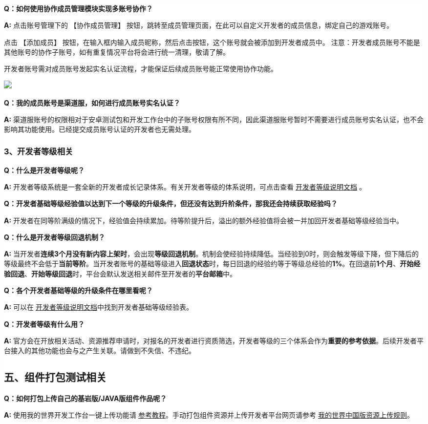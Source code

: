 
**Q：如何使用协作成员管理模块实现多账号协作？**

**A:** 点击账号管理下的 【协作成员管理】 按钮，跳转至成员管理页面，在此可以自定义开发者的成员信息，绑定自己的游戏账号。

点击 【添加成员】 按钮，在输入框内输入成员昵称，然后点击按钮，这个账号就会被添加到开发者成员中。 注意：开发者成员账号不能是其他账号的协作子账号，如有重复情况平台将会进行统一清理，敬请了解。

开发者账号需对成员账号发起实名认证流程，才能保证后续成员账号能正常使用协作功能。

![](./images/29.png)



**Q：我的成员账号是渠道服，如何进行成员账号实名认证？**

**A:** 渠道服账号的权限相对于安卓测试包和开发工作台中的子账号权限有所不同，因此渠道服账号暂时不需要进行成员账号实名认证，也不会影响其功能使用。已经提交成员账号认证的开发者也无需处理。



### 3、开发者等级相关

**Q：什么是开发者等级呢？**

**A:** 开发者等级系统是一套全新的开发者成长记录体系。有关开发者等级的体系说明，可点击查看 [开发者等级说明文档](https://mc.163.com/dev/mcmanual/mc-dev/mcguide/32-%E5%BC%80%E5%8F%91%E8%80%85%E8%B4%A6%E5%8F%B7%E4%B8%8E%E5%9B%A2%E9%98%9F/%E8%AF%BE%E7%A8%8B14-%E5%BC%80%E5%8F%91%E8%80%85%E7%AD%89%E7%BA%A7.html?catalog=1) 。



**Q：开发者基础等级经验值以达到下一个等级的升级条件，但还没有达到升阶条件，那我还会持续获取经验吗？**

**A:** 开发者在同等阶满级的情况下，经验值会持续累加。待等阶提升后，溢出的额外经验值将会被一并加回开发者基础等级经验当中。



**Q：什么是开发者等级回退机制？**

**A:** 当开发者**连续3个月没有新内容上架时**，会出现**等级回退机制**。机制会使经验持续降低。当经验到0时，则会触发等级下降，但下降后的等级最终不会低于**当前等阶**。当开发者账号的基础等级进入**回退状态**时，每日回退的经验约等于等级总经验的**1%**。在回退前**1个月**、**开始经验回退**、**开始等级回退**时，平台会默认发送相关邮件至开发者的**平台邮箱**中。



**Q：各个开发者基础等级的升级条件在哪里看呢？**

**A:** 可以在 [开发者等级说明文档](https://mc.163.com/dev/mcmanual/mc-dev/mcguide/32-%E5%BC%80%E5%8F%91%E8%80%85%E8%B4%A6%E5%8F%B7%E4%B8%8E%E5%9B%A2%E9%98%9F/%E8%AF%BE%E7%A8%8B14-%E5%BC%80%E5%8F%91%E8%80%85%E7%AD%89%E7%BA%A7.html?catalog=1)中找到开发者基础等级经验表。



**Q：开发者等级有什么用？**

**A:** 官方会在开放相关活动、资源推荐申请时，对报名的开发者进行资质筛选，开发者等级的三个体系会作为**重要的参考依据**。后续开发者平台接入的其他功能也会与之产生关联。请做到不失信、不违纪。





## 五、组件打包测试相关



**Q：如何打包上传自己的基岩版/JAVA版组件作品呢？**

**A:** 使用我的世界开发工作台一键上传功能请 [参考教程](https://mc.163.com/dev/mcmanual/mc-dev/mconline/100-历史归档教程/10-addon%E6%95%99%E7%A8%8B/%E7%AC%AC18%E7%AB%A0%EF%BC%9A%E6%89%93%E5%8C%85%E5%AF%BC%E5%87%BA%E4%BD%A0%E7%9A%84%E4%BD%9C%E5%93%81/%E8%AF%BE%E7%A8%8B03.%E5%9C%A8%E6%89%8B%E6%9C%BA%E5%92%8C%E7%94%B5%E8%84%91%E4%B8%8A%E6%B5%8B%E8%AF%95%E4%BD%A0%E7%9A%84%E4%BD%9C%E5%93%81.html?catalog=1)。手动打包组件资源并上传开发者平台网页请参考 [我的世界中国版资源上传规则](https://mc.163.com/dev/mcmanual/mc-dev/mcguide/35-%E4%B8%8A%E6%9E%B6%E4%B8%8E%E5%85%A5%E9%A9%BB/%E8%AF%BE%E7%A8%8B11-%E6%88%91%E7%9A%84%E4%B8%96%E7%95%8C%E4%B8%AD%E5%9B%BD%E7%89%88%E8%B5%84%E6%BA%90%E4%B8%8A%E4%BC%A0%E8%A7%84%E5%88%99.html?catalog=1)。
